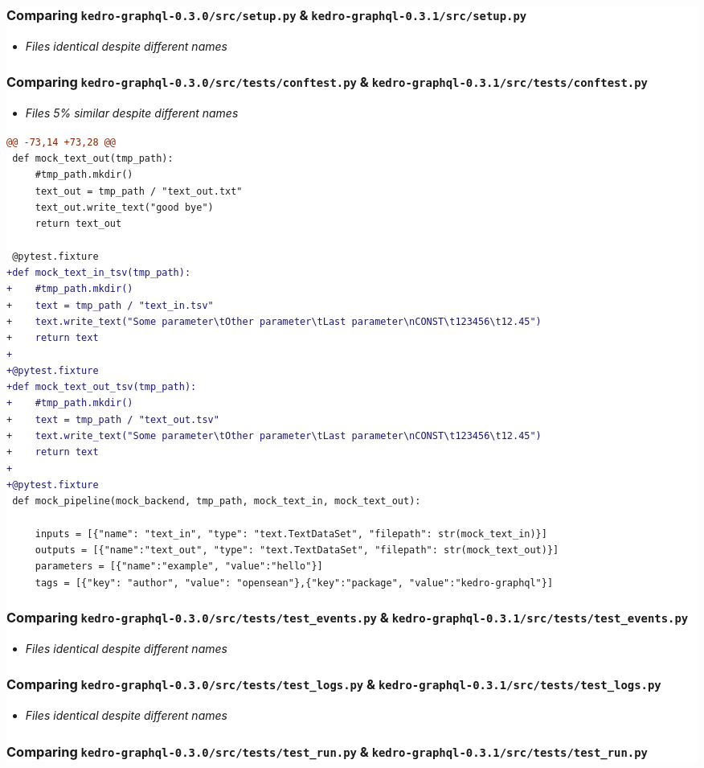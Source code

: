 ### Comparing `kedro-graphql-0.3.0/src/setup.py` & `kedro-graphql-0.3.1/src/setup.py`

 * *Files identical despite different names*

### Comparing `kedro-graphql-0.3.0/src/tests/conftest.py` & `kedro-graphql-0.3.1/src/tests/conftest.py`

 * *Files 5% similar despite different names*

```diff
@@ -73,14 +73,28 @@
 def mock_text_out(tmp_path):
     #tmp_path.mkdir()
     text_out = tmp_path / "text_out.txt"
     text_out.write_text("good bye")
     return text_out
 
 @pytest.fixture
+def mock_text_in_tsv(tmp_path):
+    #tmp_path.mkdir()
+    text = tmp_path / "text_in.tsv"
+    text.write_text("Some parameter\tOther parameter\tLast parameter\nCONST\t123456\t12.45")
+    return text
+
+@pytest.fixture
+def mock_text_out_tsv(tmp_path):
+    #tmp_path.mkdir()
+    text = tmp_path / "text_out.tsv"
+    text.write_text("Some parameter\tOther parameter\tLast parameter\nCONST\t123456\t12.45")
+    return text
+
+@pytest.fixture
 def mock_pipeline(mock_backend, tmp_path, mock_text_in, mock_text_out):
 
     inputs = [{"name": "text_in", "type": "text.TextDataSet", "filepath": str(mock_text_in)}]
     outputs = [{"name":"text_out", "type": "text.TextDataSet", "filepath": str(mock_text_out)}]
     parameters = [{"name":"example", "value":"hello"}]
     tags = [{"key": "author", "value": "opensean"},{"key":"package", "value":"kedro-graphql"}]
```

### Comparing `kedro-graphql-0.3.0/src/tests/test_events.py` & `kedro-graphql-0.3.1/src/tests/test_events.py`

 * *Files identical despite different names*

### Comparing `kedro-graphql-0.3.0/src/tests/test_logs.py` & `kedro-graphql-0.3.1/src/tests/test_logs.py`

 * *Files identical despite different names*

### Comparing `kedro-graphql-0.3.0/src/tests/test_run.py` & `kedro-graphql-0.3.1/src/tests/test_run.py`

